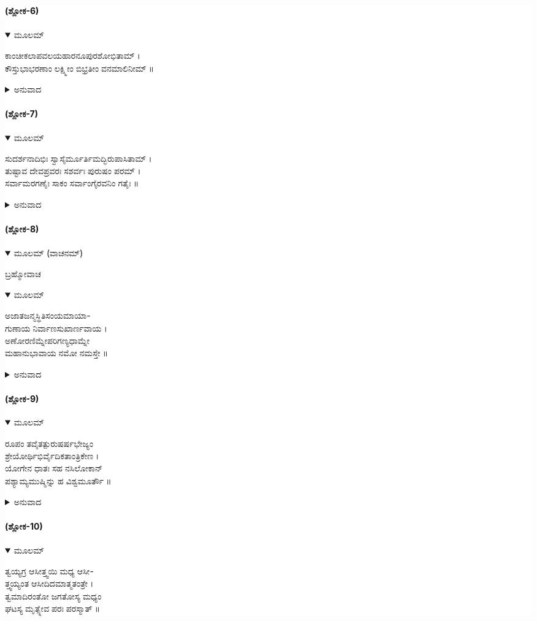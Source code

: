 #### (ಶ್ಲೋಕ-6)


<details open><summary>ಮೂಲಮ್</summary>

ಕಾಂಚೀಕಲಾಪವಲಯಹಾರನೂಪುರಶೋಭಿತಾಮ್ ।  
ಕೌಸ್ತುಭಾಭರಣಾಂ ಲಕ್ಷ್ಮೀಂ ಬಿಭ್ರತೀಂ ವನಮಾಲಿನೀಮ್ ॥
</details>

<details><summary>ಅನುವಾದ</summary></details>

#### (ಶ್ಲೋಕ-7)


<details open><summary>ಮೂಲಮ್</summary>

ಸುದರ್ಶನಾದಿಭಿಃ ಸ್ವಾಸೈರ್ಮೂರ್ತಿಮದ್ಭಿರುಪಾಸಿತಾಮ್ ।  
ತುಷ್ಟಾವ ದೇವಪ್ರವರಃ ಸಶರ್ವಃ ಪುರುಷಂ ಪರಮ್ ।  
ಸರ್ವಾಮರಗಣೈಃ ಸಾಕಂ ಸರ್ವಾಂಗೈರವನಿಂ ಗತೈಃ ॥
</details>

<details><summary>ಅನುವಾದ</summary></details>

#### (ಶ್ಲೋಕ-8)


<details open><summary>ಮೂಲಮ್ (ವಾಚನಮ್)</summary>

ಬ್ರಹ್ಮೋವಾಚ
</details>

<details open><summary>ಮೂಲಮ್</summary>

ಅಜಾತಜನ್ಮಸ್ಥಿತಿಸಂಯಮಾಯಾ-  
ಗುಣಾಯ ನಿರ್ವಾಣಸುಖಾರ್ಣವಾಯ ।  
ಅಣೋರಣಿಮ್ನೇಪರಿಗಣ್ಯಧಾಮ್ನೇ  
ಮಹಾನುಭಾವಾಯ ನಮೋ ನಮಸ್ತೇ ॥
</details>

<details><summary>ಅನುವಾದ</summary></details>

#### (ಶ್ಲೋಕ-9)


<details open><summary>ಮೂಲಮ್</summary>

ರೂಪಂ ತವೈತತ್ಪುರುಷರ್ಷಭೇಜ್ಯಂ  
ಶ್ರೇಯೋರ್ಥಿಭಿರ್ವೈದಿಕತಾಂತ್ರಿಕೇಣ ।  
ಯೋಗೇನ ಧಾತಃ ಸಹ ನಸಿಲೋಕಾನ್  
ಪಶ್ಯಾಮ್ಯಮುಷ್ಮಿನ್ನು ಹ ವಿಶ್ವಮೂರ್ತೌ ॥
</details>

<details><summary>ಅನುವಾದ</summary></details>

#### (ಶ್ಲೋಕ-10)


<details open><summary>ಮೂಲಮ್</summary>

ತ್ವಯ್ಯಗ್ರ ಆಸೀತ್ತ್ವಯಿ ಮಧ್ಯ ಆಸೀ-  
ತ್ತ್ವಯ್ಯಂತ ಆಸೀದಿದಮಾತ್ಮತಂತ್ರೇ ।  
ತ್ವಮಾದಿರಂತೋ ಜಗತೋಸ್ಯ ಮಧ್ಯಂ  
ಘಟಸ್ಯ ಮೃತ್ಸ್ನೇವ ಪರಃ ಪರಸ್ಮಾತ್ ॥
</details>
